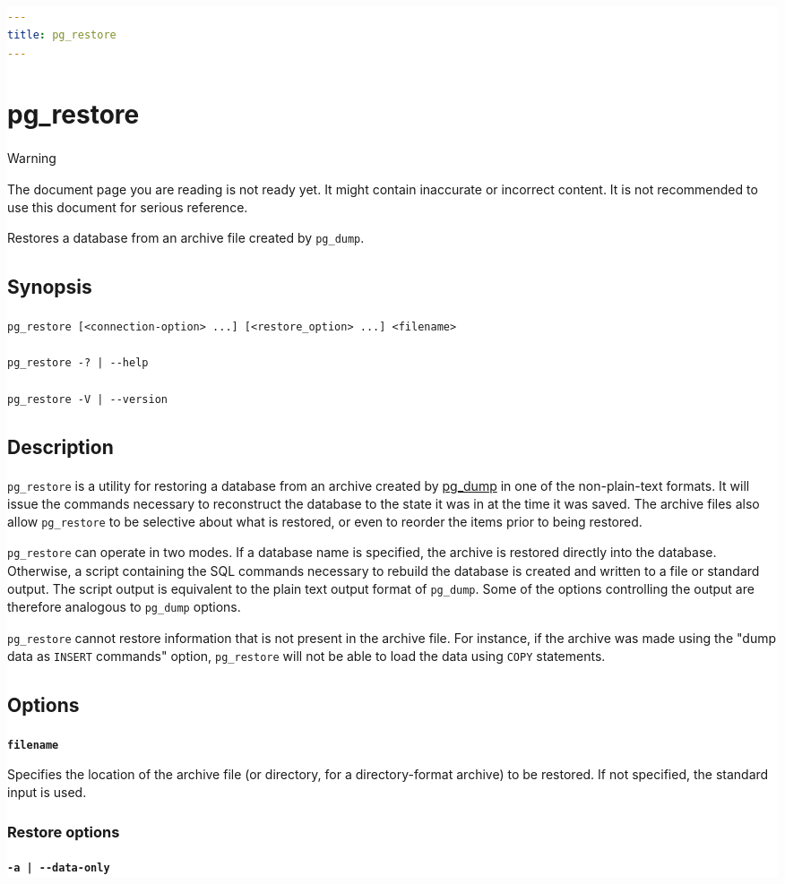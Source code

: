 ```yaml
---
title: pg_restore
---
```


# pg_restore

> [!WARNING]
> The document page you are reading is not ready yet. It might contain inaccurate or incorrect content. It is not recommended to use this document for serious reference.

Restores a database from an archive file created by `pg_dump`.

## Synopsis

```shell
pg_restore [<connection-option> ...] [<restore_option> ...] <filename>

pg_restore -? | --help

pg_restore -V | --version
```

## Description

`pg_restore` is a utility for restoring a database from an archive created by [pg_dump](/docs/db-utilities/db-util-pg-dump.md) in one of the non-plain-text formats. It will issue the commands necessary to reconstruct the database to the state it was in at the time it was saved. The archive files also allow `pg_restore` to be selective about what is restored, or even to reorder the items prior to being restored.

`pg_restore` can operate in two modes. If a database name is specified, the archive is restored directly into the database. Otherwise, a script containing the SQL commands necessary to rebuild the database is created and written to a file or standard output. The script output is equivalent to the plain text output format of `pg_dump`. Some of the options controlling the output are therefore analogous to `pg_dump` options.

`pg_restore` cannot restore information that is not present in the archive file. For instance, if the archive was made using the "dump data as `INSERT` commands" option, `pg_restore` will not be able to load the data using `COPY` statements.

## Options

**`filename`**

Specifies the location of the archive file (or directory, for a directory-format archive) to be restored. If not specified, the standard input is used.

### Restore options

**`-a | --data-only`**

